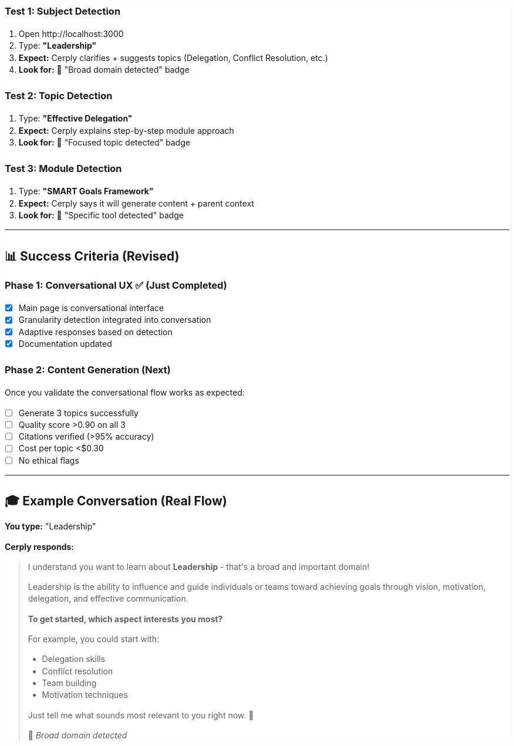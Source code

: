 ### Test 1: Subject Detection
1. Open http://localhost:3000
2. Type: **"Leadership"**
3. **Expect:** Cerply clarifies + suggests topics (Delegation, Conflict Resolution, etc.)
4. **Look for:** 🌟 "Broad domain detected" badge

### Test 2: Topic Detection
1. Type: **"Effective Delegation"**
2. **Expect:** Cerply explains step-by-step module approach
3. **Look for:** 🎯 "Focused topic detected" badge

### Test 3: Module Detection
1. Type: **"SMART Goals Framework"**
2. **Expect:** Cerply says it will generate content + parent context
3. **Look for:** 🔧 "Specific tool detected" badge

---

## 📊 **Success Criteria (Revised)**

### Phase 1: Conversational UX ✅ (Just Completed)
- [x] Main page is conversational interface
- [x] Granularity detection integrated into conversation
- [x] Adaptive responses based on detection
- [x] Documentation updated

### Phase 2: Content Generation (Next)
Once you validate the conversational flow works as expected:
- [ ] Generate 3 topics successfully
- [ ] Quality score >0.90 on all 3
- [ ] Citations verified (>95% accuracy)
- [ ] Cost per topic <$0.30
- [ ] No ethical flags

---

## 🎓 **Example Conversation (Real Flow)**

**You type:** "Leadership"

**Cerply responds:**
> I understand you want to learn about **Leadership** - that's a broad and important domain!
> 
> Leadership is the ability to influence and guide individuals or teams toward achieving goals through vision, motivation, delegation, and effective communication.
>
> **To get started, which aspect interests you most?**
>
> For example, you could start with:
> - Delegation skills
> - Conflict resolution
> - Team building
> - Motivation techniques
>
> Just tell me what sounds most relevant to you right now. 🎯
>
> 🌟 _Broad domain detected_

